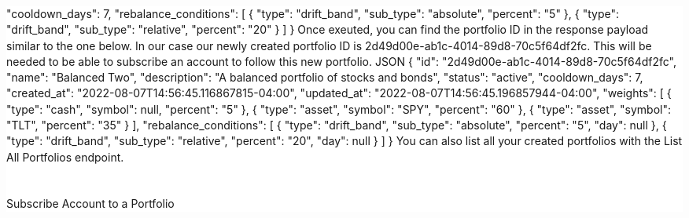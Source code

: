 "cooldown_days": 7,
"rebalance_conditions": [
{
"type": "drift_band",
"sub_type": "absolute",
"percent": "5"
},
{
"type": "drift_band",
"sub_type": "relative",
"percent": "20"
}
]
}
Once exeuted, you can find the portfolio ID in the response payload similar to the one below. In our case our newly created portfolio ID is 2d49d00e-ab1c-4014-89d8-70c5f64df2fc. This will be needed to be able to subscribe an account to follow this new portfolio.
JSON
{
"id": "2d49d00e-ab1c-4014-89d8-70c5f64df2fc",
"name": "Balanced Two",
"description": "A balanced portfolio of stocks and bonds",
"status": "active",
"cooldown_days": 7,
"created_at": "2022-08-07T14:56:45.116867815-04:00",
"updated_at": "2022-08-07T14:56:45.196857944-04:00",
"weights": [
{
"type": "cash",
"symbol": null,
"percent": "5"
},
{
"type": "asset",
"symbol": "SPY",
"percent": "60"
},
{
"type": "asset",
"symbol": "TLT",
"percent": "35"
}
],
"rebalance_conditions": [
{
"type": "drift_band",
"sub_type": "absolute",
"percent": "5",
"day": null
},
{
"type": "drift_band",
"sub_type": "relative",
"percent": "20",
"day": null
}
]
}
You can also list all your created portfolios with the List All Portfolios endpoint.
# 
Subscribe Account to a Portfolio
[](portfolio-rebalancing.html#subscribe-account-to-a-portfolio)
